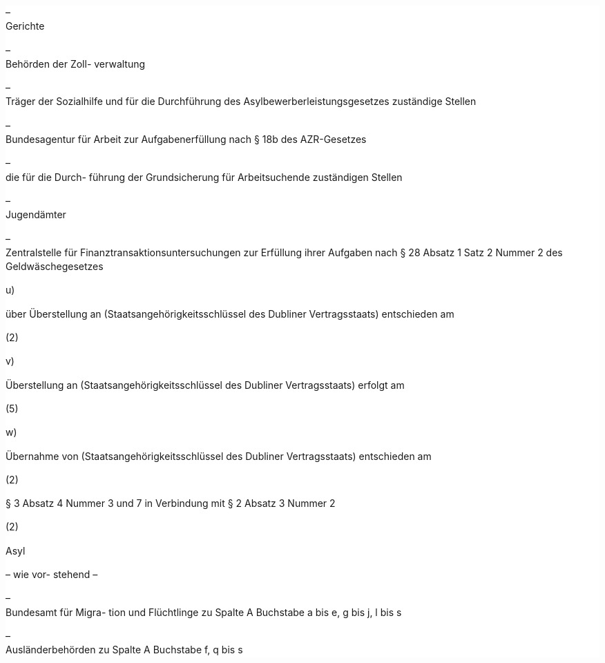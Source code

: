 –  
Gerichte

–  
Behörden der Zoll-
verwaltung

–  
Träger der Sozialhilfe und für die Durchführung des Asylbewerberleistungsgesetzes zuständige Stellen

–  
Bundesagentur für
Arbeit zur Aufgabenerfüllung nach § 18b des AZR-Gesetzes

–  
die für die Durch-
führung der Grundsicherung für Arbeitsuchende zuständigen Stellen

–  
Jugendämter

–  
Zentralstelle für Finanztransaktionsuntersuchungen zur Erfüllung ihrer Aufgaben nach § 28 Absatz 1 Satz 2 Nummer 2 des Geldwäschegesetzes

u)

über Überstellung an (Staatsangehörigkeitsschlüssel des Dubliner Vertragsstaats) entschieden am

(2)

v)

Überstellung an (Staatsangehörigkeitsschlüssel des Dubliner Vertragsstaats) erfolgt am

(5)

w)

Übernahme von (Staatsangehörigkeitsschlüssel des Dubliner Vertragsstaats) entschieden am

(2)

§ 3 Absatz 4 Nummer 3
und 7 in Verbindung mit
§ 2 Absatz 3 Nummer 2

(2)

Asyl

– wie vor-
stehend –

–  
Bundesamt für Migra-
tion und Flüchtlinge zu Spalte A Buchstabe a bis e, g bis j, l bis s

–  
Ausländerbehörden zu
Spalte A Buchstabe f, q bis s

